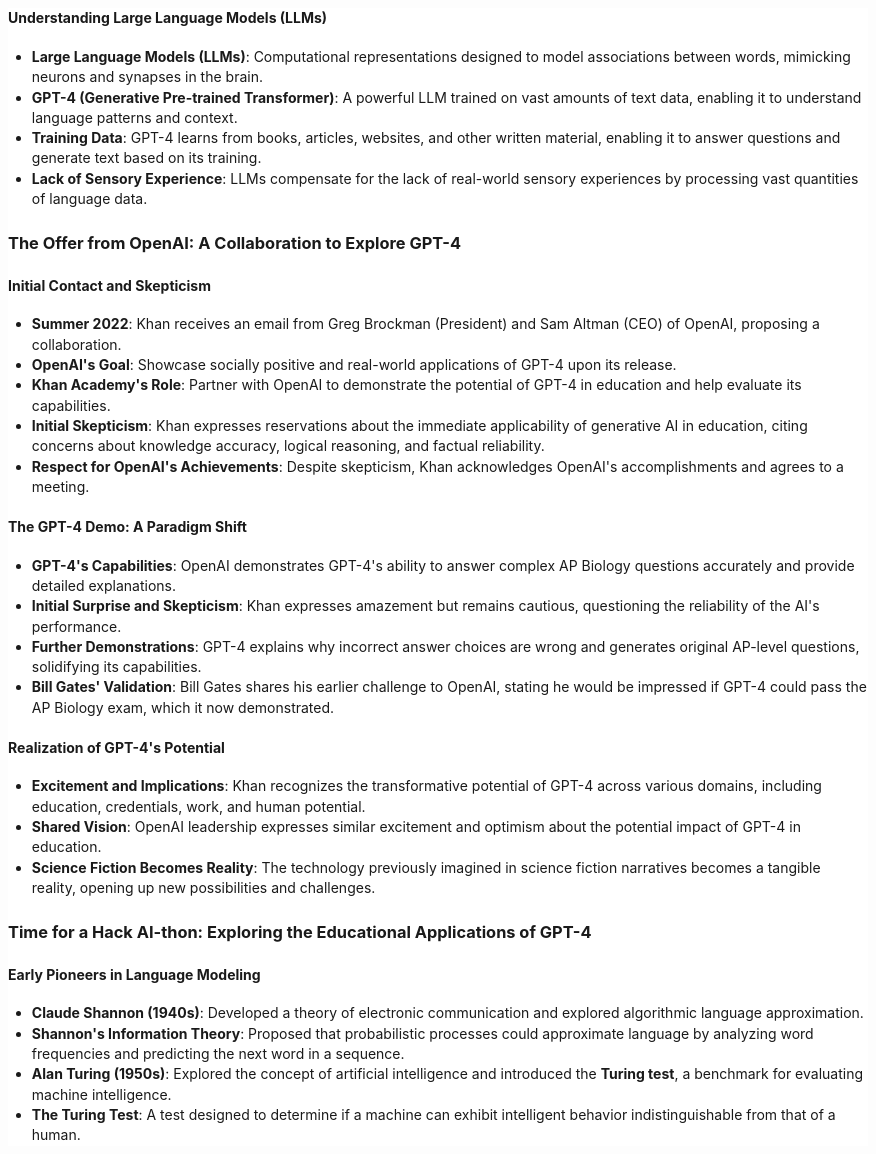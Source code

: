 #### Understanding Large Language Models (LLMs)

- **Large Language Models (LLMs)**:  Computational representations designed to model associations between words, mimicking neurons and synapses in the brain.
- **GPT-4 (Generative Pre-trained Transformer)**: A powerful LLM trained on vast amounts of text data, enabling it to understand language patterns and context.
- **Training Data**: GPT-4 learns from books, articles, websites, and other written material, enabling it to answer questions and generate text based on its training.
- **Lack of Sensory Experience**: LLMs compensate for the lack of real-world sensory experiences by processing vast quantities of language data.

### The Offer from OpenAI: A Collaboration to Explore GPT-4

#### Initial Contact and Skepticism

- **Summer 2022**: Khan receives an email from Greg Brockman (President) and Sam Altman (CEO) of OpenAI, proposing a collaboration.
- **OpenAI's Goal**:  Showcase socially positive and real-world applications of GPT-4 upon its release.
- **Khan Academy's Role**: Partner with OpenAI to demonstrate the potential of GPT-4 in education and help evaluate its capabilities.
- **Initial Skepticism**: Khan expresses reservations about the immediate applicability of generative AI in education, citing concerns about knowledge accuracy, logical reasoning, and factual reliability.
- **Respect for OpenAI's Achievements**: Despite skepticism, Khan acknowledges OpenAI's accomplishments and agrees to a meeting.

#### The GPT-4 Demo: A Paradigm Shift

- **GPT-4's Capabilities**: OpenAI demonstrates GPT-4's ability to answer complex AP Biology questions accurately and provide detailed explanations.
- **Initial Surprise and Skepticism**: Khan expresses amazement but remains cautious, questioning the reliability of the AI's performance.
- **Further Demonstrations**: GPT-4 explains why incorrect answer choices are wrong and generates original AP-level questions, solidifying its capabilities.
- **Bill Gates' Validation**: Bill Gates shares his earlier challenge to OpenAI, stating he would be impressed if GPT-4 could pass the AP Biology exam, which it now demonstrated.

#### Realization of GPT-4's Potential

- **Excitement and Implications**: Khan recognizes the transformative potential of GPT-4 across various domains, including education, credentials, work, and human potential.
- **Shared Vision**: OpenAI leadership expresses similar excitement and optimism about the potential impact of GPT-4 in education.
- **Science Fiction Becomes Reality**:  The technology previously imagined in science fiction narratives becomes a tangible reality, opening up new possibilities and challenges.

### Time for a Hack AI-thon: Exploring the Educational Applications of GPT-4

#### Early Pioneers in Language Modeling

- **Claude Shannon (1940s)**: Developed a theory of electronic communication and explored algorithmic language approximation.
- **Shannon's Information Theory**: Proposed that probabilistic processes could approximate language by analyzing word frequencies and predicting the next word in a sequence.
- **Alan Turing (1950s)**: Explored the concept of artificial intelligence and introduced the **Turing test**, a benchmark for evaluating machine intelligence.
- **The Turing Test**:  A test designed to determine if a machine can exhibit intelligent behavior indistinguishable from that of a human.

